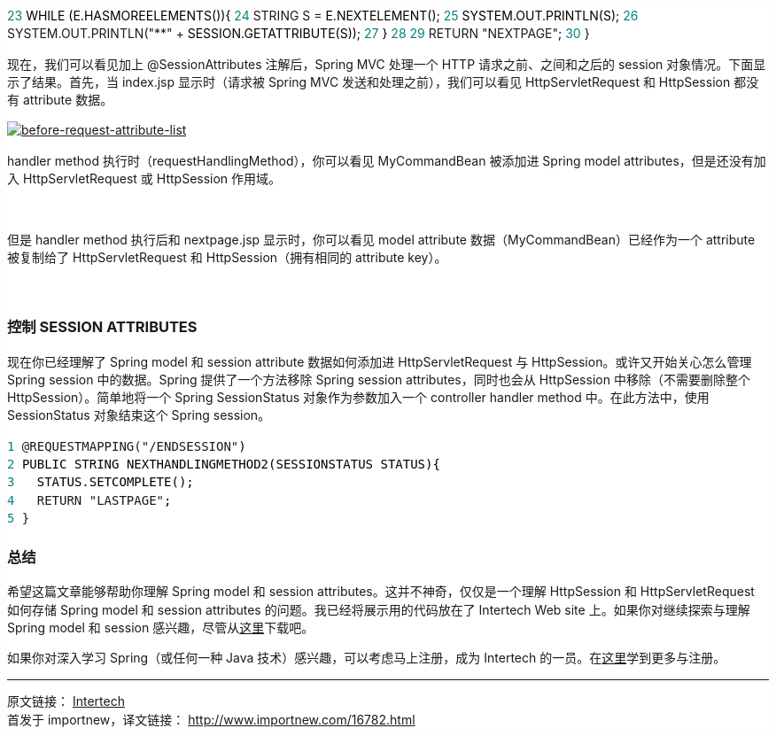 </span><span style="color: #008080;">23</span> <span style="color: #000000;">  WHILE (E.HASMOREELEMENTS()){
</span><span style="color: #008080;">24</span>     STRING S =<span style="color: #000000;"> E.NEXTELEMENT();
</span><span style="color: #008080;">25</span> <span style="color: #000000;">    SYSTEM.OUT.PRINTLN(S);
</span><span style="color: #008080;">26</span>     SYSTEM.OUT.PRINTLN("**" +<span style="color: #000000;"> SESSION.GETATTRIBUTE(S));
</span><span style="color: #008080;">27</span> <span style="color: #000000;">  }
</span><span style="color: #008080;">28</span> 
<span style="color: #008080;">29</span>   RETURN "NEXTPAGE"<span style="color: #000000;">;
</span><span style="color: #008080;">30</span> }</pre>
</div>
</div>
</div>
<p>现在，我们可以看见加上 @SessionAttributes 注解后，Spring MVC 处理一个 HTTP 请求之前、之间和之后的 session 对象情况。下面显示了结果。首先，当 index.jsp 显示时（请求被 Spring MVC 发送和处理之前），我们可以看见 HttpServletRequest 和 HttpSession 都没有 attribute 数据。</p>
<p><a class="external cboxElement" title="理解Spring MVC Model Attribute 和 Session Attribute" href="http://jbcdn2.b0.upaiyun.com/2015/06/07b5a339bfd18b6200857ee0f60cf098.png" rel="lightbox[16782] nofollow" target="_blank"><img class="alignnone size-medium wp-image-38132" src="http://jbcdn2.b0.upaiyun.com/2015/06/07b5a339bfd18b6200857ee0f60cf098-300x154.png" alt="before-request-attribute-list" width="300" height="154" /></a></p>
<p>handler method 执行时（requestHandlingMethod），你可以看见 MyCommandBean 被添加进 Spring model attributes，但是还没有加入 HttpServletRequest 或 HttpSession 作用域。</p>
<p><img src="http://ww4.sinaimg.cn/mw690/b254dc71jw1ewwctsljq1j208c04dwfc.jpg" alt="" /></p>
<p>但是 handler method 执行后和 nextpage.jsp 显示时，你可以看见 model attribute 数据（MyCommandBean）已经作为一个 attribute 被复制给了 HttpServletRequest 和 HttpSession（拥有相同的 attribute key）。</p>
<p><img src="http://ww3.sinaimg.cn/mw690/b254dc71jw1ewwcttq4rsj208c04c74x.jpg" alt="" /></p>
<h3>控制 SESSION ATTRIBUTES</h3>
<p>现在你已经理解了 Spring model 和 session attribute 数据如何添加进 HttpServletRequest 与 HttpSession。或许又开始关心怎么管理 Spring session 中的数据。Spring 提供了一个方法移除 Spring session attributes，同时也会从 HttpSession 中移除（不需要删除整个 HttpSession）。简单地将一个 Spring SessionStatus 对象作为参数加入一个 controller handler method 中。在此方法中，使用 SessionStatus 对象结束这个 Spring session。</p>
<div>
<div id="highlighter_394261" class="syntaxhighlighter notranslate java">
<div class="cnblogs_code">
<pre><span style="color: #008080;">1</span> @REQUESTMAPPING("/ENDSESSION"<span style="color: #000000;">)
</span><span style="color: #008080;">2</span> <span style="color: #000000;">PUBLIC STRING NEXTHANDLINGMETHOD2(SESSIONSTATUS STATUS){
</span><span style="color: #008080;">3</span> <span style="color: #000000;">  STATUS.SETCOMPLETE();
</span><span style="color: #008080;">4</span>   RETURN "LASTPAGE"<span style="color: #000000;">;
</span><span style="color: #008080;">5</span> }</pre>
</div>
</div>
</div>
<h3>总结</h3>
<p>希望这篇文章能够帮助你理解 Spring model 和 session attributes。这并不神奇，仅仅是一个理解 HttpSession 和 HttpServletRequest 如何存储 Spring model 和 session attributes 的问题。我已经将展示用的代码放在了 Intertech Web site 上。如果你对继续探索与理解 Spring model 和 session 感兴趣，尽管从<a class="external" href="http://www.intertech.com/downloads/SessionTest.zip" rel="nofollow" target="_blank">这里</a>下载吧。</p>
<p>如果你对深入学习 Spring（或任何一种 Java 技术）感兴趣，可以考虑马上注册，成为 Intertech 的一员。在<a class="external" href="http://www.intertech.com/Training/Java/Frameworks/Spring" rel="nofollow" target="_blank">这里</a>学到更多与注册。</p>
<hr />
<p>原文链接：&nbsp;<a class="external" href="http://www.intertech.com/Blog/understanding-spring-mvc-model-and-session-attributes/" rel="nofollow" target="_blank">Intertech</a><br />首发于 importnew，译文链接：&nbsp;<a href="http://www.importnew.com/16782.html">http://www.importnew.com/16782.html</a></p>
